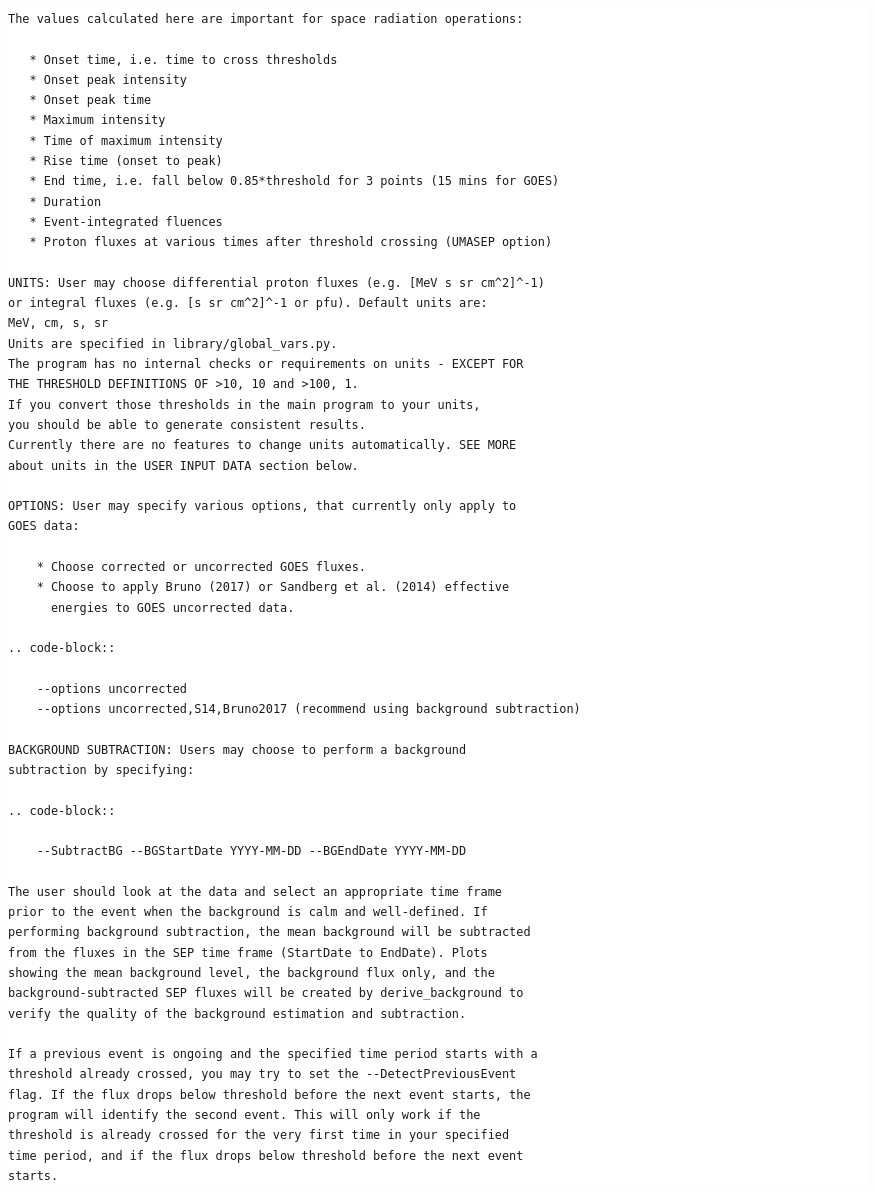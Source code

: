     The values calculated here are important for space radiation operations:
       
       * Onset time, i.e. time to cross thresholds
       * Onset peak intensity
       * Onset peak time
       * Maximum intensity
       * Time of maximum intensity
       * Rise time (onset to peak)
       * End time, i.e. fall below 0.85*threshold for 3 points (15 mins for GOES)
       * Duration
       * Event-integrated fluences
       * Proton fluxes at various times after threshold crossing (UMASEP option)

    UNITS: User may choose differential proton fluxes (e.g. [MeV s sr cm^2]^-1)
    or integral fluxes (e.g. [s sr cm^2]^-1 or pfu). Default units are:
    MeV, cm, s, sr
    Units are specified in library/global_vars.py.
    The program has no internal checks or requirements on units - EXCEPT FOR
    THE THRESHOLD DEFINITIONS OF >10, 10 and >100, 1.
    If you convert those thresholds in the main program to your units,
    you should be able to generate consistent results.
    Currently there are no features to change units automatically. SEE MORE
    about units in the USER INPUT DATA section below.

    OPTIONS: User may specify various options, that currently only apply to
    GOES data:
        
        * Choose corrected or uncorrected GOES fluxes.
        * Choose to apply Bruno (2017) or Sandberg et al. (2014) effective
          energies to GOES uncorrected data.

    .. code-block::

        --options uncorrected
        --options uncorrected,S14,Bruno2017 (recommend using background subtraction)

    BACKGROUND SUBTRACTION: Users may choose to perform a background
    subtraction by specifying:

    .. code-block::

        --SubtractBG --BGStartDate YYYY-MM-DD --BGEndDate YYYY-MM-DD

    The user should look at the data and select an appropriate time frame
    prior to the event when the background is calm and well-defined. If
    performing background subtraction, the mean background will be subtracted
    from the fluxes in the SEP time frame (StartDate to EndDate). Plots
    showing the mean background level, the background flux only, and the
    background-subtracted SEP fluxes will be created by derive_background to
    verify the quality of the background estimation and subtraction.

    If a previous event is ongoing and the specified time period starts with a
    threshold already crossed, you may try to set the --DetectPreviousEvent
    flag. If the flux drops below threshold before the next event starts, the
    program will identify the second event. This will only work if the
    threshold is already crossed for the very first time in your specified
    time period, and if the flux drops below threshold before the next event
    starts.
